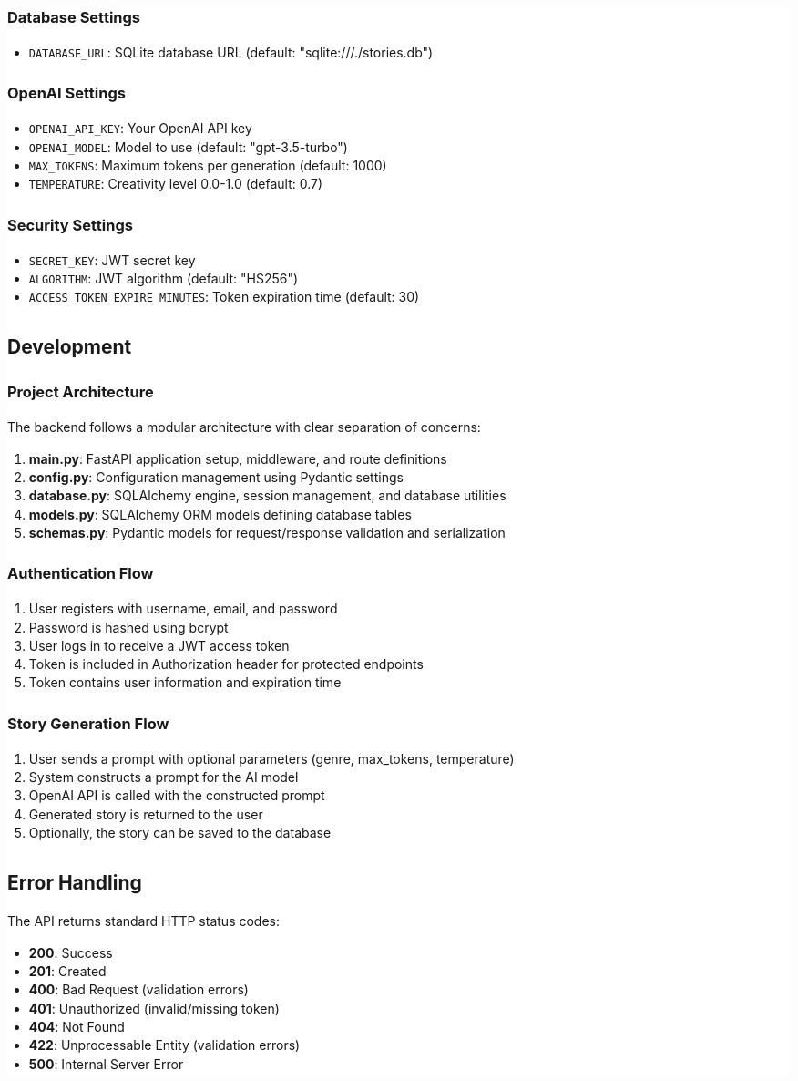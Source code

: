 ### Database Settings
- `DATABASE_URL`: SQLite database URL (default: "sqlite:///./stories.db")

### OpenAI Settings
- `OPENAI_API_KEY`: Your OpenAI API key
- `OPENAI_MODEL`: Model to use (default: "gpt-3.5-turbo")
- `MAX_TOKENS`: Maximum tokens per generation (default: 1000)
- `TEMPERATURE`: Creativity level 0.0-1.0 (default: 0.7)

### Security Settings
- `SECRET_KEY`: JWT secret key
- `ALGORITHM`: JWT algorithm (default: "HS256")
- `ACCESS_TOKEN_EXPIRE_MINUTES`: Token expiration time (default: 30)

## Development

### Project Architecture

The backend follows a modular architecture with clear separation of concerns:

1. **main.py**: FastAPI application setup, middleware, and route definitions
2. **config.py**: Configuration management using Pydantic settings
3. **database.py**: SQLAlchemy engine, session management, and database utilities
4. **models.py**: SQLAlchemy ORM models defining database tables
5. **schemas.py**: Pydantic models for request/response validation and serialization

### Authentication Flow

1. User registers with username, email, and password
2. Password is hashed using bcrypt
3. User logs in to receive a JWT access token
4. Token is included in Authorization header for protected endpoints
5. Token contains user information and expiration time

### Story Generation Flow

1. User sends a prompt with optional parameters (genre, max_tokens, temperature)
2. System constructs a prompt for the AI model
3. OpenAI API is called with the constructed prompt
4. Generated story is returned to the user
5. Optionally, the story can be saved to the database

## Error Handling

The API returns standard HTTP status codes:

- **200**: Success
- **201**: Created
- **400**: Bad Request (validation errors)
- **401**: Unauthorized (invalid/missing token)
- **404**: Not Found
- **422**: Unprocessable Entity (validation errors)
- **500**: Internal Server Error

